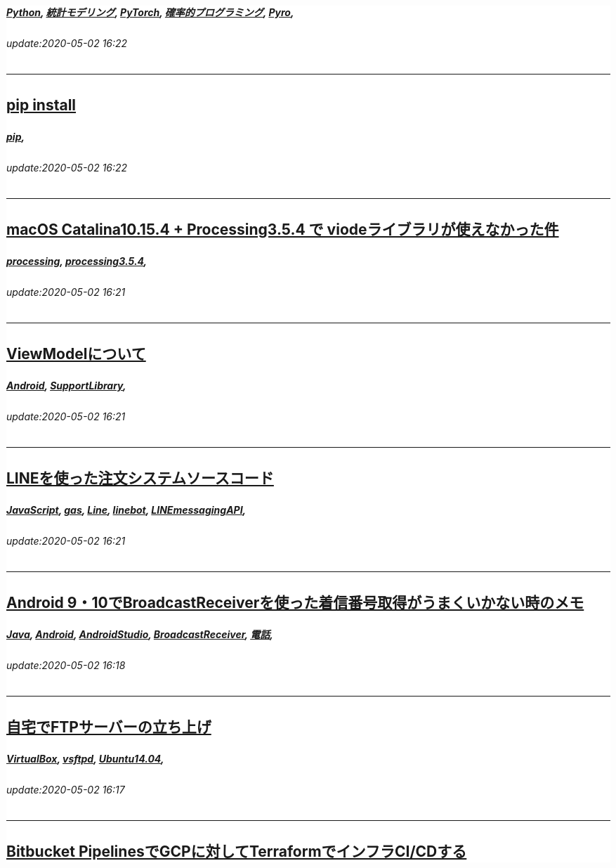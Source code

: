 ##### [Python](https://qiita.com/tags/Python), [統計モデリング](https://qiita.com/tags/統計モデリング), [PyTorch](https://qiita.com/tags/PyTorch), [確率的プログラミング](https://qiita.com/tags/確率的プログラミング), [Pyro](https://qiita.com/tags/Pyro), 
###### update:2020-05-02 16:22
---
## [pip install](https://qiita.com/shujishujishuji/items/6256d31a7283e5436bef)
##### [pip](https://qiita.com/tags/pip), 
###### update:2020-05-02 16:22
---
## [macOS Catalina10.15.4 + Processing3.5.4 で viodeライブラリが使えなかった件](https://qiita.com/zono_Bianchi/items/d03162da279fece5e29f)
##### [processing](https://qiita.com/tags/processing), [processing3.5.4](https://qiita.com/tags/processing3.5.4), 
###### update:2020-05-02 16:21
---
## [ViewModelについて](https://qiita.com/t07y04/items/b0c43f25ba7dc28ed649)
##### [Android](https://qiita.com/tags/Android), [SupportLibrary](https://qiita.com/tags/SupportLibrary), 
###### update:2020-05-02 16:21
---
## [LINEを使った注文システムソースコード](https://qiita.com/Tanthi/items/8c2affbffbc3b7d616b9)
##### [JavaScript](https://qiita.com/tags/JavaScript), [gas](https://qiita.com/tags/gas), [Line](https://qiita.com/tags/Line), [linebot](https://qiita.com/tags/linebot), [LINEmessagingAPI](https://qiita.com/tags/LINEmessagingAPI), 
###### update:2020-05-02 16:21
---
## [Android 9・10でBroadcastReceiverを使った着信番号取得がうまくいかない時のメモ](https://qiita.com/Rabbit_Program/items/83b547fa70cf05216636)
##### [Java](https://qiita.com/tags/Java), [Android](https://qiita.com/tags/Android), [AndroidStudio](https://qiita.com/tags/AndroidStudio), [BroadcastReceiver](https://qiita.com/tags/BroadcastReceiver), [電話](https://qiita.com/tags/電話), 
###### update:2020-05-02 16:18
---
## [自宅でFTPサーバーの立ち上げ](https://qiita.com/tefunamu/items/a5b2ce904b031849eb18)
##### [VirtualBox](https://qiita.com/tags/VirtualBox), [vsftpd](https://qiita.com/tags/vsftpd), [Ubuntu14.04](https://qiita.com/tags/Ubuntu14.04), 
###### update:2020-05-02 16:17
---
## [Bitbucket PipelinesでGCPに対してTerraformでインフラCI/CDする](https://qiita.com/progrhyme/items/ed96d42dd811063a24c2)